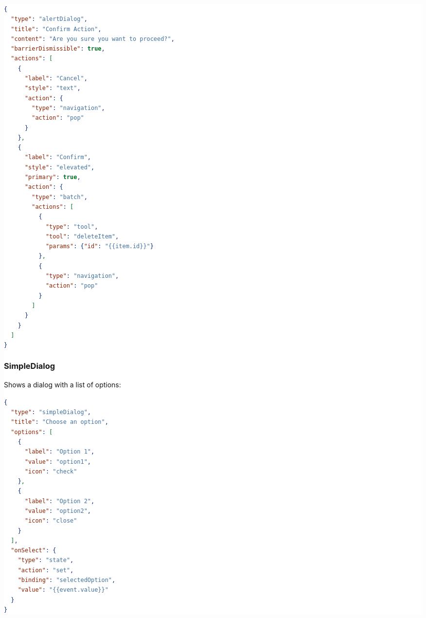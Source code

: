 ```json
{
  "type": "alertDialog",
  "title": "Confirm Action",
  "content": "Are you sure you want to proceed?",
  "barrierDismissible": true,
  "actions": [
    {
      "label": "Cancel",
      "style": "text",
      "action": {
        "type": "navigation",
        "action": "pop"
      }
    },
    {
      "label": "Confirm",
      "style": "elevated",
      "primary": true,
      "action": {
        "type": "batch",
        "actions": [
          {
            "type": "tool",
            "tool": "deleteItem",
            "params": {"id": "{{item.id}}"}
          },
          {
            "type": "navigation",
            "action": "pop"
          }
        ]
      }
    }
  ]
}
```

### SimpleDialog
Shows a dialog with a list of options:

```json
{
  "type": "simpleDialog",
  "title": "Choose an option",
  "options": [
    {
      "label": "Option 1",
      "value": "option1",
      "icon": "check"
    },
    {
      "label": "Option 2",
      "value": "option2",
      "icon": "close"
    }
  ],
  "onSelect": {
    "type": "state",
    "action": "set",
    "binding": "selectedOption",
    "value": "{{event.value}}"
  }
}
```